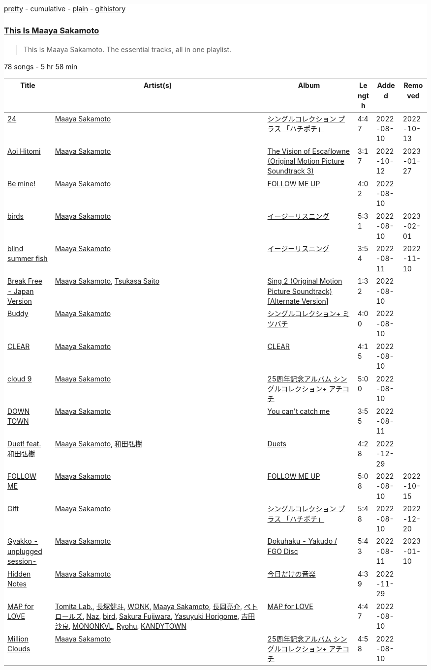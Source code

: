 [pretty](/playlists/pretty/37i9dQZF1DZ06evO2GlwF5.md) - cumulative - [plain](/playlists/plain/37i9dQZF1DZ06evO2GlwF5) - [githistory](https://github.githistory.xyz/mackorone/spotify-playlist-archive/blob/main/playlists/plain/37i9dQZF1DZ06evO2GlwF5)

### [This Is Maaya Sakamoto](https://open.spotify.com/playlist/37i9dQZF1DZ06evO2GlwF5)

> This is Maaya Sakamoto\. The essential tracks, all in one playlist.

78 songs - 5 hr 58 min

| Title | Artist(s) | Album | Length | Added | Removed |
|---|---|---|---|---|---|
| [24](https://open.spotify.com/track/46HQYd82YekZQIAXPG2Vmm) | [Maaya Sakamoto](https://open.spotify.com/artist/4zT3gUH3Xb50swQKT4E9vw) | [シングルコレクション プラス 「ハチポチ」](https://open.spotify.com/album/2C6AFE7MxD1Cjf0ckFcfJy) | 4:47 | 2022-08-10 | 2022-10-13 |
| [Aoi Hitomi](https://open.spotify.com/track/1qq3YfabdCwpHFhqnWSnUz) | [Maaya Sakamoto](https://open.spotify.com/artist/4zT3gUH3Xb50swQKT4E9vw) | [The Vision of Escaflowne \(Original Motion Picture Soundtrack 3\)](https://open.spotify.com/album/7o8sLz2KsnZ0ykcQS6OxYM) | 3:17 | 2022-10-12 | 2023-01-27 |
| [Be mine!](https://open.spotify.com/track/7h89okKQovZ0Dw2SXGnaDW) | [Maaya Sakamoto](https://open.spotify.com/artist/4zT3gUH3Xb50swQKT4E9vw) | [FOLLOW ME UP](https://open.spotify.com/album/7MQ0R1cgZTkGqxh0cZ1H0y) | 4:02 | 2022-08-10 |  |
| [birds](https://open.spotify.com/track/4LJiorJdPtMw2zXjfceIfD) | [Maaya Sakamoto](https://open.spotify.com/artist/4zT3gUH3Xb50swQKT4E9vw) | [イージーリスニング](https://open.spotify.com/album/73dbnbYpcX2eigj4mUNmgg) | 5:31 | 2022-08-10 | 2023-02-01 |
| [blind summer fish](https://open.spotify.com/track/5RCbiXSR2r2cw3KcPk8wQZ) | [Maaya Sakamoto](https://open.spotify.com/artist/4zT3gUH3Xb50swQKT4E9vw) | [イージーリスニング](https://open.spotify.com/album/73dbnbYpcX2eigj4mUNmgg) | 3:54 | 2022-08-11 | 2022-11-10 |
| [Break Free \- Japan Version](https://open.spotify.com/track/3svcAbXBX9Z4D8VqOL0bZN) | [Maaya Sakamoto](https://open.spotify.com/artist/4zT3gUH3Xb50swQKT4E9vw), [Tsukasa Saito](https://open.spotify.com/artist/0gpOzMyESiSTYaACIWLZW2) | [Sing 2 \(Original Motion Picture Soundtrack\) \[Alternate Version\]](https://open.spotify.com/album/4oPdS6pmyJhtm5W6TwzY7E) | 1:32 | 2022-08-10 |  |
| [Buddy](https://open.spotify.com/track/63yhabD7LEXoY6gLoI14Z2) | [Maaya Sakamoto](https://open.spotify.com/artist/4zT3gUH3Xb50swQKT4E9vw) | [シングルコレクション+ ミツバチ](https://open.spotify.com/album/6RLHiCgqAnKz0yGIO8bDAP) | 4:00 | 2022-08-10 |  |
| [CLEAR](https://open.spotify.com/track/1dmxpZEJUyxglqyuo3DqGh) | [Maaya Sakamoto](https://open.spotify.com/artist/4zT3gUH3Xb50swQKT4E9vw) | [CLEAR](https://open.spotify.com/album/0YbibgkIYu30V8Zz0pEJNd) | 4:15 | 2022-08-10 |  |
| [cloud 9](https://open.spotify.com/track/2qGC7Kxul7KDS8Mi8u59B6) | [Maaya Sakamoto](https://open.spotify.com/artist/4zT3gUH3Xb50swQKT4E9vw) | [25周年記念アルバム シングルコレクション+ アチコチ](https://open.spotify.com/album/5YA5rEjEEPUkb1xq3EJ5Uf) | 5:00 | 2022-08-10 |  |
| [DOWN TOWN](https://open.spotify.com/track/3ji08HySZKJUAPYTOeeBpC) | [Maaya Sakamoto](https://open.spotify.com/artist/4zT3gUH3Xb50swQKT4E9vw) | [You can't catch me](https://open.spotify.com/album/4CoGD8RFY0lhSXNxzKT8gr) | 3:55 | 2022-08-11 |  |
| [Duet! feat\. 和田弘樹](https://open.spotify.com/track/1rwzyBNALfHD2uxLmpnTRI) | [Maaya Sakamoto](https://open.spotify.com/artist/4zT3gUH3Xb50swQKT4E9vw), [和田弘樹](https://open.spotify.com/artist/3ISeKqB65XZIfHAR9gtLv2) | [Duets](https://open.spotify.com/album/1ne4G4bXK0eiLTUpbsb9xU) | 4:28 | 2022-12-29 |  |
| [FOLLOW ME](https://open.spotify.com/track/6q49z2CInohThqhW5UAXa6) | [Maaya Sakamoto](https://open.spotify.com/artist/4zT3gUH3Xb50swQKT4E9vw) | [FOLLOW ME UP](https://open.spotify.com/album/7MQ0R1cgZTkGqxh0cZ1H0y) | 5:08 | 2022-08-10 | 2022-10-15 |
| [Gift](https://open.spotify.com/track/1aBaRD0eeJ3nPI2isigrWO) | [Maaya Sakamoto](https://open.spotify.com/artist/4zT3gUH3Xb50swQKT4E9vw) | [シングルコレクション プラス 「ハチポチ」](https://open.spotify.com/album/2C6AFE7MxD1Cjf0ckFcfJy) | 5:48 | 2022-08-10 | 2022-12-20 |
| [Gyakko \-unplugged session\-](https://open.spotify.com/track/2suN1RxO4zbJHQnGAjNjHU) | [Maaya Sakamoto](https://open.spotify.com/artist/4zT3gUH3Xb50swQKT4E9vw) | [Dokuhaku \- Yakudo / FGO Disc](https://open.spotify.com/album/7yyduDmSkZ0ZTNjUOs9JoH) | 5:43 | 2022-08-11 | 2023-01-10 |
| [Hidden Notes](https://open.spotify.com/track/6gfY8im5MigHx4Okp0YzRU) | [Maaya Sakamoto](https://open.spotify.com/artist/4zT3gUH3Xb50swQKT4E9vw) | [今日だけの音楽](https://open.spotify.com/album/2f2QiMAQjOGEBiierxdOI6) | 4:39 | 2022-11-29 |  |
| [MAP for LOVE](https://open.spotify.com/track/5zFVf5N47rMPLuq7vvc5S1) | [Tomita Lab.](https://open.spotify.com/artist/0nmnnGl422TngJtYeEj5vD), [長塚健斗](https://open.spotify.com/artist/08ftsfTtZCt0hnBLmKW39a), [WONK](https://open.spotify.com/artist/15B9FrdU78YP1NVHRekesE), [Maaya Sakamoto](https://open.spotify.com/artist/4zT3gUH3Xb50swQKT4E9vw), [長岡亮介](https://open.spotify.com/artist/18rZSYLeI8QvUrWsfv5frK), [ペトロールズ](https://open.spotify.com/artist/1OjAHV47gQmtPllmLKVdhd), [Naz](https://open.spotify.com/artist/6kImBuGqfeArVBGal435PO), [bird](https://open.spotify.com/artist/6olAp2GUsGUnz29wI3NWHB), [Sakura Fujiwara](https://open.spotify.com/artist/5tvnQkP9zNAqYW2YKYk1Et), [Yasuyuki Horigome](https://open.spotify.com/artist/1HWivlGf6KbIyxhTlTAlnj), [吉田沙良](https://open.spotify.com/artist/1ViGD87a75ygr0WdYoildM), [MONONKVL](https://open.spotify.com/artist/74wEL751mFGO8riAZadLmM), [Ryohu](https://open.spotify.com/artist/0qQOHfWvRf8O1wXYXMmV6U), [KANDYTOWN](https://open.spotify.com/artist/7mHhol5QNVG1q32KBz8Xi1) | [MAP for LOVE](https://open.spotify.com/album/5cm2ehQJ6mh9upvgvRno59) | 4:47 | 2022-08-10 |  |
| [Million Clouds](https://open.spotify.com/track/3AXxeu6r2EvXgndlh7aKRf) | [Maaya Sakamoto](https://open.spotify.com/artist/4zT3gUH3Xb50swQKT4E9vw) | [25周年記念アルバム シングルコレクション+ アチコチ](https://open.spotify.com/album/5YA5rEjEEPUkb1xq3EJ5Uf) | 4:58 | 2022-08-10 |  |